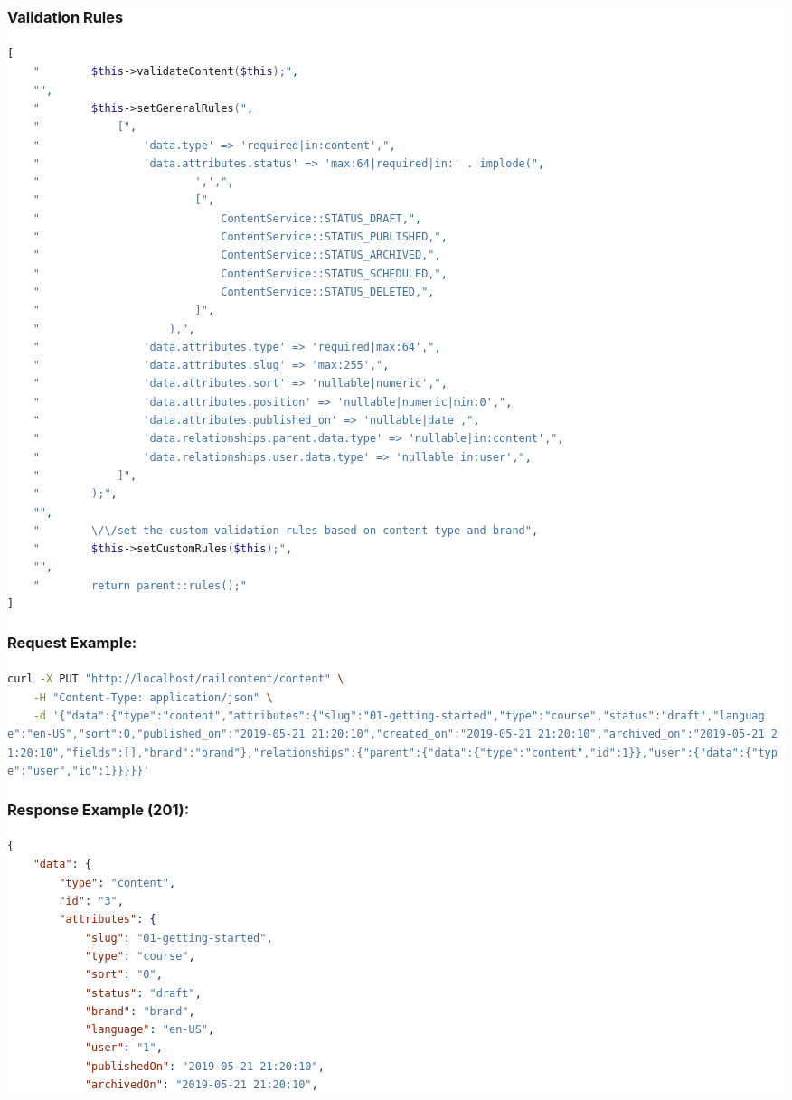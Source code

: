 
### Validation Rules
```php
[
    "        $this->validateContent($this);",
    "",
    "        $this->setGeneralRules(",
    "            [",
    "                'data.type' => 'required|in:content',",
    "                'data.attributes.status' => 'max:64|required|in:' . implode(",
    "                        ',',",
    "                        [",
    "                            ContentService::STATUS_DRAFT,",
    "                            ContentService::STATUS_PUBLISHED,",
    "                            ContentService::STATUS_ARCHIVED,",
    "                            ContentService::STATUS_SCHEDULED,",
    "                            ContentService::STATUS_DELETED,",
    "                        ]",
    "                    ),",
    "                'data.attributes.type' => 'required|max:64',",
    "                'data.attributes.slug' => 'max:255',",
    "                'data.attributes.sort' => 'nullable|numeric',",
    "                'data.attributes.position' => 'nullable|numeric|min:0',",
    "                'data.attributes.published_on' => 'nullable|date',",
    "                'data.relationships.parent.data.type' => 'nullable|in:content',",
    "                'data.relationships.user.data.type' => 'nullable|in:user',",
    "            ]",
    "        );",
    "",
    "        \/\/set the custom validation rules based on content type and brand",
    "        $this->setCustomRules($this);",
    "",
    "        return parent::rules();"
]
```

### Request Example:

```bash
curl -X PUT "http://localhost/railcontent/content" \
    -H "Content-Type: application/json" \
    -d '{"data":{"type":"content","attributes":{"slug":"01-getting-started","type":"course","status":"draft","language":"en-US","sort":0,"published_on":"2019-05-21 21:20:10","created_on":"2019-05-21 21:20:10","archived_on":"2019-05-21 21:20:10","fields":[],"brand":"brand"},"relationships":{"parent":{"data":{"type":"content","id":1}},"user":{"data":{"type":"user","id":1}}}}}'

```

### Response Example (201):

```json
{
    "data": {
        "type": "content",
        "id": "3",
        "attributes": {
            "slug": "01-getting-started",
            "type": "course",
            "sort": "0",
            "status": "draft",
            "brand": "brand",
            "language": "en-US",
            "user": "1",
            "publishedOn": "2019-05-21 21:20:10",
            "archivedOn": "2019-05-21 21:20:10",
```